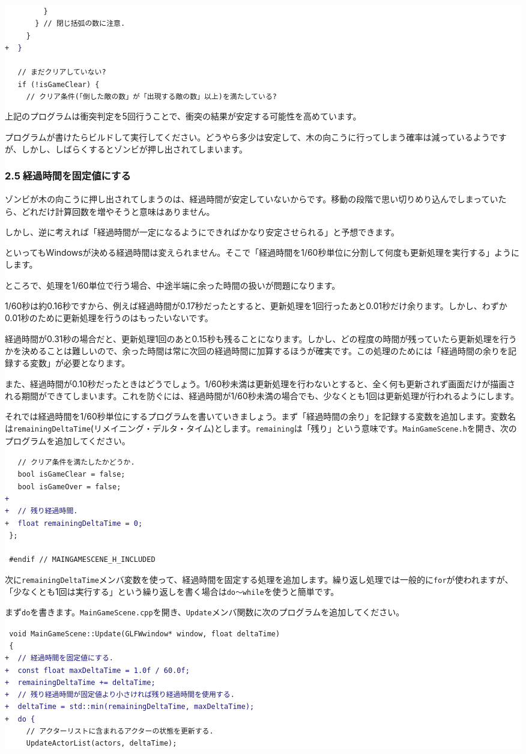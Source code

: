 ```diff
         }
       } // 閉じ括弧の数に注意.
     }
+  }

   // まだクリアしていない?
   if (!isGameClear) {
     // クリア条件(「倒した敵の数」が「出現する敵の数」以上)を満たしている?
```

上記のプログラムは衝突判定を5回行うことで、衝突の結果が安定する可能性を高めています。

プログラムが書けたらビルドして実行してください。どうやら多少は安定して、木の向こうに行ってしまう確率は減っているようですが、しかし、しばらくするとゾンビが押し出されてしまいます。

### 2.5 経過時間を固定値にする

ゾンビが木の向こうに押し出されてしまうのは、経過時間が安定していないからです。移動の段階で思い切りめり込んでしまっていたら、どれだけ計算回数を増やそうと意味はありません。

しかし、逆に考えれば「経過時間が一定になるようにできればかなり安定させられる」と予想できます。

といってもWindowsが決める経過時間は変えられません。そこで「経過時間を1/60秒単位に分割して何度も更新処理を実行する」ようにします。

ところで、処理を1/60単位で行う場合、中途半端に余った時間の扱いが問題になります。

1/60秒は約0.16秒ですから、例えば経過時間が0.17秒だったとすると、更新処理を1回行ったあと0.01秒だけ余ります。しかし、わずか0.01秒のために更新処理を行うのはもったいないです。

経過時間が0.31秒の場合だと、更新処理1回のあと0.15秒も残ることになります。しかし、どの程度の時間が残っていたら更新処理を行うかを決めることは難しいので、余った時間は常に次回の経過時間に加算するほうが確実です。この処理のためには「経過時間の余りを記録する変数」が必要となります。

また、経過時間が0.10秒だったときはどうでしょう。1/60秒未満は更新処理を行わないとすると、全く何も更新されず画面だけが描画される期間ができてしまいます。これを防ぐには、経過時間が1/60秒未満の場合でも、少なくとも1回は更新処理が行われるようにします。

それでは経過時間を1/60秒単位にするプログラムを書いていきましょう。まず「経過時間の余り」を記録する変数を追加します。変数名は`remainingDeltaTime`(リメイニング・デルタ・タイム)とします。`remaining`は「残り」という意味です。`MainGameScene.h`を開き、次のプログラムを追加してください。

```diff
   // クリア条件を満たしたかどうか.
   bool isGameClear = false;
   bool isGameOver = false;
+
+  // 残り経過時間.
+  float remainingDeltaTime = 0;
 };

 #endif // MAINGAMESCENE_H_INCLUDED
```

次に`remainingDeltaTime`メンバ変数を使って、経過時間を固定する処理を追加します。繰り返し処理では一般的に`for`が使われますが、「少なくとも1回は実行する」という繰り返しを書く場合は`do～while`を使うと簡単です。

まず`do`を書きます。`MainGameScene.cpp`を開き、`Update`メンバ関数に次のプログラムを追加してください。

```diff
 void MainGameScene::Update(GLFWwindow* window, float deltaTime)
 {
+  // 経過時間を固定値にする.
+  const float maxDeltaTime = 1.0f / 60.0f;
+  remainingDeltaTime += deltaTime;
+  // 残り経過時間が固定値より小さければ残り経過時間を使用する.
+  deltaTime = std::min(remainingDeltaTime, maxDeltaTime);
+  do {
     // アクターリストに含まれるアクターの状態を更新する.
     UpdateActorList(actors, deltaTime);
```
